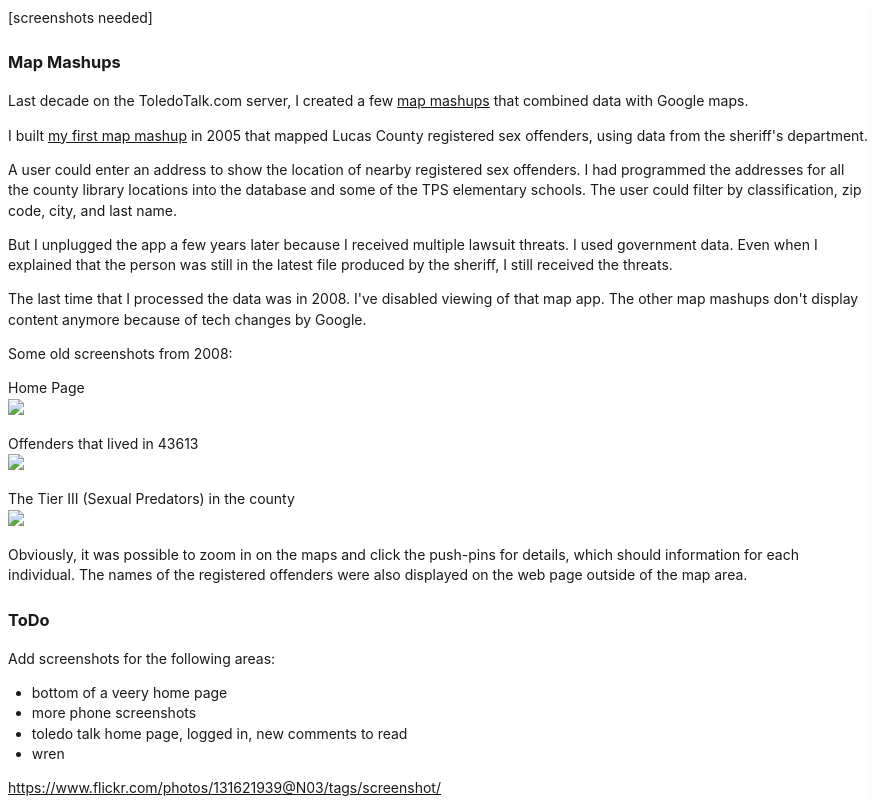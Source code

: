 [screenshots needed]



### Map Mashups


Last decade on the ToledoTalk.com server, I created a few [map mashups](http://toledotalk.com/cgi-bin/tt.pl/article/2114/Lewiki_Mashups) that combined data with Google maps.

I built [my first map mashup](http://www.toledotalk.com/cgi-bin/comments.pl/21/1376) in 2005 that mapped Lucas County registered sex offenders, using data from the sheriff's department.

A user could enter an address to show the location of nearby registered sex offenders. I had programmed the addresses for all the county library locations into the database and some of the TPS elementary schools. The user could filter by classification, zip code, city, and last name.

But I unplugged the app a few years later because I received multiple lawsuit threats. I used government data. Even when I explained that the person was still in the latest file produced by the sheriff, I still received the threats.

The last time that I processed the data was in 2008. I've disabled viewing of that map app. The other map mashups don't display content anymore because of tech changes by Google.

Some old screenshots from 2008:

Home Page  
![](http://farm4.staticflickr.com/3735/9315081518_9a150e3587.jpg)


Offenders that lived in 43613  
![](http://farm6.staticflickr.com/5520/9312295331_2f4e026207_n.jpg)


The Tier III (Sexual Predators) in the county  
![](http://farm4.staticflickr.com/3789/9315081482_fa3dc76466_n.jpg)

Obviously, it was possible to zoom in on the maps and click the push-pins for details, which should information for each individual. The names of the registered offenders were also displayed on the web page outside of the map area.





### ToDo 

Add screenshots for the following areas:

* bottom of a veery home page
* more phone screenshots
* toledo talk home page, logged in, new comments to read
* wren

https://www.flickr.com/photos/131621939@N03/tags/screenshot/

